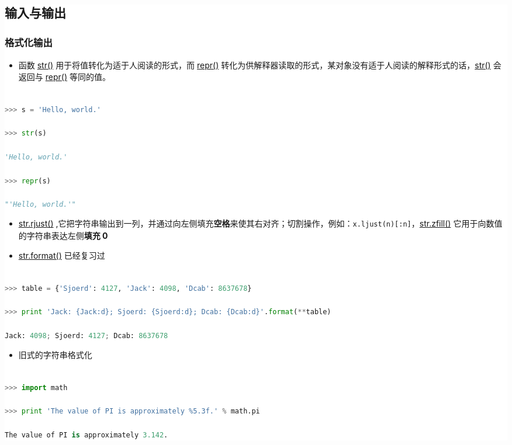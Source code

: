 

## 输入与输出



### 格式化输出



* 函数 [str()](https://docs.python.org/2.7/library/functions.html#str) 用于将值转化为适于人阅读的形式，而 [repr()](https://docs.python.org/2.7/library/functions.html#repr) 转化为供解释器读取的形式，某对象没有适于人阅读的解释形式的话，[str()](https://docs.python.org/2.7/library/functions.html#str) 会返回与 [repr()](https://docs.python.org/2.7/library/functions.html#repr) 等同的值。



```python

>>> s = 'Hello, world.'

>>> str(s)

'Hello, world.'

>>> repr(s)

"'Hello, world.'"

```



* [str.rjust()](https://docs.python.org/2.7/library/stdtypes.html#str.rjust) ,它把字符串输出到一列，并通过向左侧填充**空格**来使其右对齐；切割操作，例如：`x.ljust(n)[:n]`，[str.zfill()](https://docs.python.org/2.7/library/stdtypes.html#str.zfill) 它用于向数值的字符串表达左侧**填充 0**



* [str.format()](https://docs.python.org/2.7/library/stdtypes.html#str.format) 已经复习过



```python

>>> table = {'Sjoerd': 4127, 'Jack': 4098, 'Dcab': 8637678}

>>> print 'Jack: {Jack:d}; Sjoerd: {Sjoerd:d}; Dcab: {Dcab:d}'.format(**table)

Jack: 4098; Sjoerd: 4127; Dcab: 8637678

```



* 旧式的字符串格式化



```python

>>> import math

>>> print 'The value of PI is approximately %5.3f.' % math.pi

The value of PI is approximately 3.142.

```
